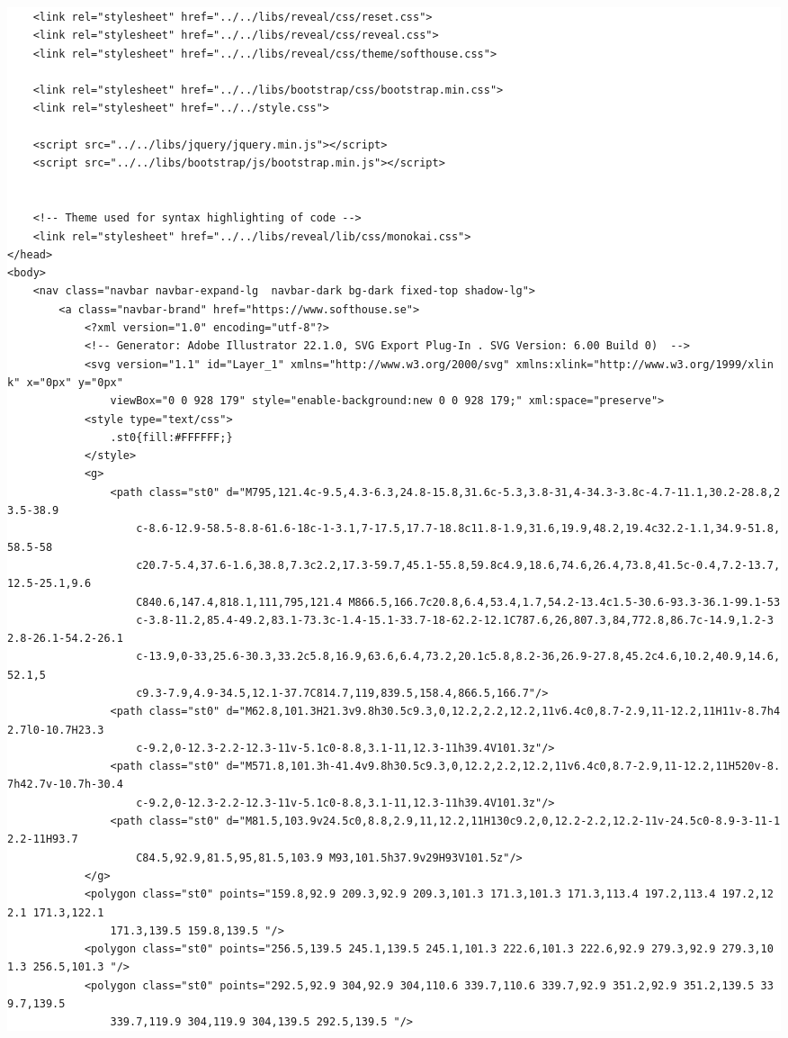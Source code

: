<!doctype html>
<html>
	<head>
		<title>Introduction to Git</title>
    <meta charset="utf-8">
    <meta name="robots" content="noindex, nofollow">
		<meta name="viewport" content="width=device-width, initial-scale=1.0, maximum-scale=1.0, user-scalable=no">

		<link rel="stylesheet" href="../../libs/reveal/css/reset.css">
		<link rel="stylesheet" href="../../libs/reveal/css/reveal.css">
		<link rel="stylesheet" href="../../libs/reveal/css/theme/softhouse.css">

		<link rel="stylesheet" href="../../libs/bootstrap/css/bootstrap.min.css">
		<link rel="stylesheet" href="../../style.css">

		<script src="../../libs/jquery/jquery.min.js"></script>
		<script src="../../libs/bootstrap/js/bootstrap.min.js"></script>


		<!-- Theme used for syntax highlighting of code -->
		<link rel="stylesheet" href="../../libs/reveal/lib/css/monokai.css">
	</head>
	<body>
		<nav class="navbar navbar-expand-lg  navbar-dark bg-dark fixed-top shadow-lg">
			<a class="navbar-brand" href="https://www.softhouse.se">
				<?xml version="1.0" encoding="utf-8"?>
				<!-- Generator: Adobe Illustrator 22.1.0, SVG Export Plug-In . SVG Version: 6.00 Build 0)  -->
				<svg version="1.1" id="Layer_1" xmlns="http://www.w3.org/2000/svg" xmlns:xlink="http://www.w3.org/1999/xlink" x="0px" y="0px"
					viewBox="0 0 928 179" style="enable-background:new 0 0 928 179;" xml:space="preserve">
				<style type="text/css">
					.st0{fill:#FFFFFF;}
				</style>
				<g>
					<path class="st0" d="M795,121.4c-9.5,4.3-6.3,24.8-15.8,31.6c-5.3,3.8-31,4-34.3-3.8c-4.7-11.1,30.2-28.8,23.5-38.9
						c-8.6-12.9-58.5-8.8-61.6-18c-1-3.1,7-17.5,17.7-18.8c11.8-1.9,31.6,19.9,48.2,19.4c32.2-1.1,34.9-51.8,58.5-58
						c20.7-5.4,37.6-1.6,38.8,7.3c2.2,17.3-59.7,45.1-55.8,59.8c4.9,18.6,74.6,26.4,73.8,41.5c-0.4,7.2-13.7,12.5-25.1,9.6
						C840.6,147.4,818.1,111,795,121.4 M866.5,166.7c20.8,6.4,53.4,1.7,54.2-13.4c1.5-30.6-93.3-36.1-99.1-53
						c-3.8-11.2,85.4-49.2,83.1-73.3c-1.4-15.1-33.7-18-62.2-12.1C787.6,26,807.3,84,772.8,86.7c-14.9,1.2-32.8-26.1-54.2-26.1
						c-13.9,0-33,25.6-30.3,33.2c5.8,16.9,63.6,6.4,73.2,20.1c5.8,8.2-36,26.9-27.8,45.2c4.6,10.2,40.9,14.6,52.1,5
						c9.3-7.9,4.9-34.5,12.1-37.7C814.7,119,839.5,158.4,866.5,166.7"/>
					<path class="st0" d="M62.8,101.3H21.3v9.8h30.5c9.3,0,12.2,2.2,12.2,11v6.4c0,8.7-2.9,11-12.2,11H11v-8.7h42.7l0-10.7H23.3
						c-9.2,0-12.3-2.2-12.3-11v-5.1c0-8.8,3.1-11,12.3-11h39.4V101.3z"/>
					<path class="st0" d="M571.8,101.3h-41.4v9.8h30.5c9.3,0,12.2,2.2,12.2,11v6.4c0,8.7-2.9,11-12.2,11H520v-8.7h42.7v-10.7h-30.4
						c-9.2,0-12.3-2.2-12.3-11v-5.1c0-8.8,3.1-11,12.3-11h39.4V101.3z"/>
					<path class="st0" d="M81.5,103.9v24.5c0,8.8,2.9,11,12.2,11H130c9.2,0,12.2-2.2,12.2-11v-24.5c0-8.9-3-11-12.2-11H93.7
						C84.5,92.9,81.5,95,81.5,103.9 M93,101.5h37.9v29H93V101.5z"/>
				</g>
				<polygon class="st0" points="159.8,92.9 209.3,92.9 209.3,101.3 171.3,101.3 171.3,113.4 197.2,113.4 197.2,122.1 171.3,122.1
					171.3,139.5 159.8,139.5 "/>
				<polygon class="st0" points="256.5,139.5 245.1,139.5 245.1,101.3 222.6,101.3 222.6,92.9 279.3,92.9 279.3,101.3 256.5,101.3 "/>
				<polygon class="st0" points="292.5,92.9 304,92.9 304,110.6 339.7,110.6 339.7,92.9 351.2,92.9 351.2,139.5 339.7,139.5
					339.7,119.9 304,119.9 304,139.5 292.5,139.5 "/>